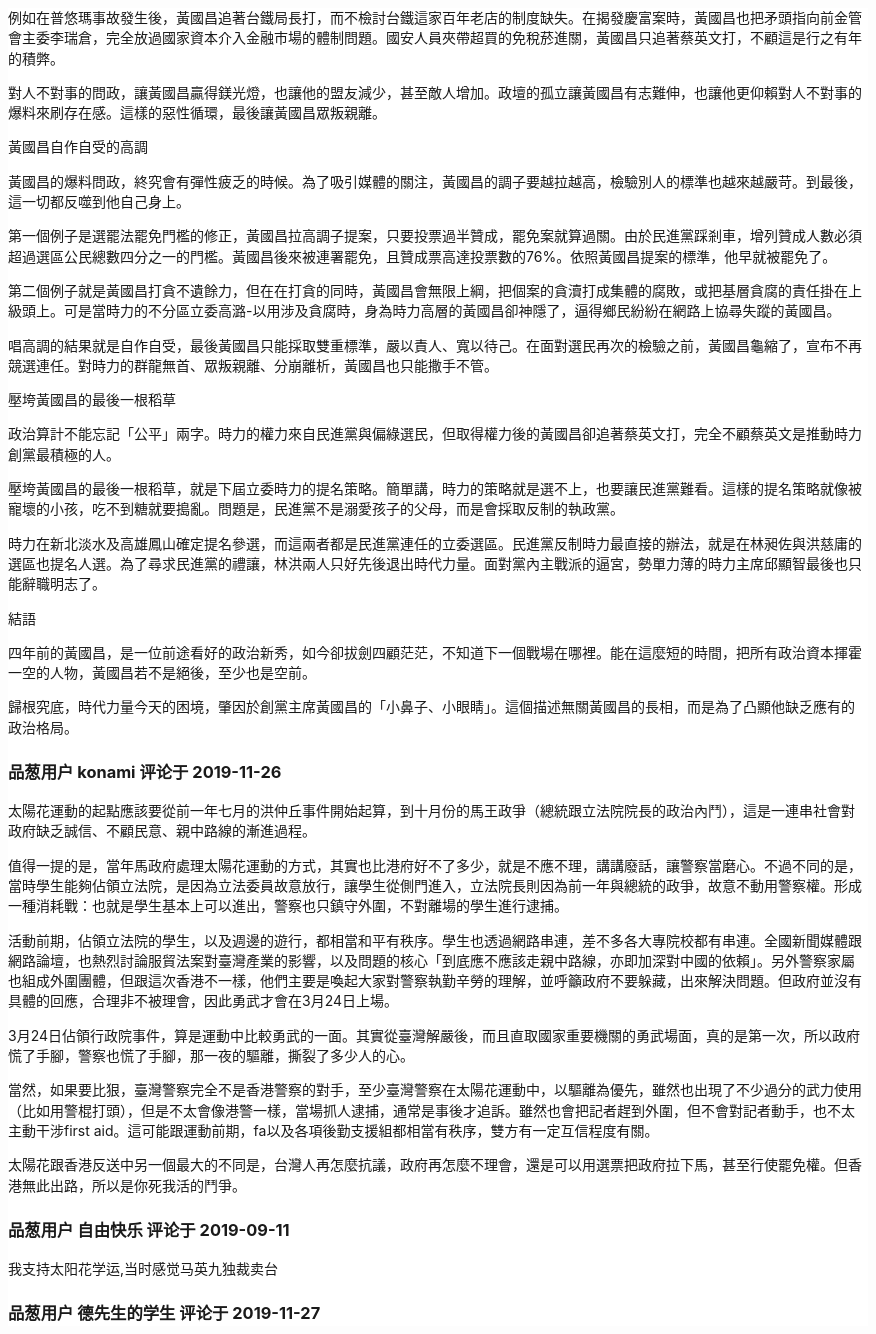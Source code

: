 例如在普悠瑪事故發生後，黃國昌追著台鐵局長打，而不檢討台鐵這家百年老店的制度缺失。在揭發慶富案時，黃國昌也把矛頭指向前金管會主委李瑞倉，完全放過國家資本介入金融市場的體制問題。國安人員夾帶超買的免稅菸進關，黃國昌只追著蔡英文打，不顧這是行之有年的積弊。  
  
對人不對事的問政，讓黃國昌贏得鎂光燈，也讓他的盟友減少，甚至敵人增加。政壇的孤立讓黃國昌有志難伸，也讓他更仰賴對人不對事的爆料來刷存在感。這樣的惡性循環，最後讓黃國昌眾叛親離。  
  
黃國昌自作自受的高調  
  
黃國昌的爆料問政，終究會有彈性疲乏的時候。為了吸引媒體的關注，黃國昌的調子要越拉越高，檢驗別人的標準也越來越嚴苛。到最後，這一切都反噬到他自己身上。  
  
第一個例子是選罷法罷免門檻的修正，黃國昌拉高調子提案，只要投票過半贊成，罷免案就算過關。由於民進黨踩剎車，增列贊成人數必須超過選區公民總數四分之一的門檻。黃國昌後來被連署罷免，且贊成票高達投票數的76%。依照黃國昌提案的標準，他早就被罷免了。  
  
第二個例子就是黃國昌打貪不遺餘力，但在在打貪的同時，黃國昌會無限上綱，把個案的貪瀆打成集體的腐敗，或把基層貪腐的責任掛在上級頭上。可是當時力的不分區立委高潞-以用涉及貪腐時，身為時力高層的黃國昌卻神隱了，逼得鄉民紛紛在網路上協尋失蹤的黃國昌。  
  
唱高調的結果就是自作自受，最後黃國昌只能採取雙重標準，嚴以責人、寬以待己。在面對選民再次的檢驗之前，黃國昌龜縮了，宣布不再競選連任。對時力的群龍無首、眾叛親離、分崩離析，黃國昌也只能撒手不管。  
  
壓垮黃國昌的最後一根稻草  
  
政治算計不能忘記「公平」兩字。時力的權力來自民進黨與偏綠選民，但取得權力後的黃國昌卻追著蔡英文打，完全不顧蔡英文是推動時力創黨最積極的人。  
  
壓垮黃國昌的最後一根稻草，就是下屆立委時力的提名策略。簡單講，時力的策略就是選不上，也要讓民進黨難看。這樣的提名策略就像被寵壞的小孩，吃不到糖就要搗亂。問題是，民進黨不是溺愛孩子的父母，而是會採取反制的執政黨。  
  
時力在新北淡水及高雄鳳山確定提名參選，而這兩者都是民進黨連任的立委選區。民進黨反制時力最直接的辦法，就是在林昶佐與洪慈庸的選區也提名人選。為了尋求民進黨的禮讓，林洪兩人只好先後退出時代力量。面對黨內主戰派的逼宮，勢單力薄的時力主席邱顯智最後也只能辭職明志了。  
  
結語  
  
四年前的黃國昌，是一位前途看好的政治新秀，如今卻拔劍四顧茫茫，不知道下一個戰場在哪裡。能在這麼短的時間，把所有政治資本揮霍一空的人物，黃國昌若不是絕後，至少也是空前。  
  
歸根究底，時代力量今天的困境，肇因於創黨主席黃國昌的「小鼻子、小眼睛」。這個描述無關黃國昌的長相，而是為了凸顯他缺乏應有的政治格局。
        
                

### 品葱用户 **konami** 评论于 2019-11-26
        
太陽花運動的起點應該要從前一年七月的洪仲丘事件開始起算，到十月份的馬王政爭（總統跟立法院院長的政治內鬥），這是一連串社會對政府缺乏誠信、不顧民意、親中路線的漸進過程。  
  
值得一提的是，當年馬政府處理太陽花運動的方式，其實也比港府好不了多少，就是不應不理，講講廢話，讓警察當磨心。不過不同的是，當時學生能夠佔領立法院，是因為立法委員故意放行，讓學生從側門進入，立法院長則因為前一年與總統的政爭，故意不動用警察權。形成一種消耗戰：也就是學生基本上可以進出，警察也只鎮守外圍，不對離場的學生進行逮捕。  
  
活動前期，佔領立法院的學生，以及週邊的遊行，都相當和平有秩序。學生也透過網路串連，差不多各大專院校都有串連。全國新聞媒體跟網路論壇，也熱烈討論服貿法案對臺灣產業的影響，以及問題的核心「到底應不應該走親中路線，亦即加深對中國的依賴」。另外警察家屬也組成外圍團體，但跟這次香港不一樣，他們主要是喚起大家對警察執勤辛勞的理解，並呼籲政府不要躲藏，出來解決問題。但政府並沒有具體的回應，合理非不被理會，因此勇武才會在3月24日上場。  
  
3月24日佔領行政院事件，算是運動中比較勇武的一面。其實從臺灣解嚴後，而且直取國家重要機關的勇武場面，真的是第一次，所以政府慌了手腳，警察也慌了手腳，那一夜的驅離，撕裂了多少人的心。  
  
當然，如果要比狠，臺灣警察完全不是香港警察的對手，至少臺灣警察在太陽花運動中，以驅離為優先，雖然也出現了不少過分的武力使用（比如用警棍打頭），但是不太會像港警一樣，當場抓人逮捕，通常是事後才追訴。雖然也會把記者趕到外圍，但不會對記者動手，也不太主動干涉first aid。這可能跟運動前期，fa以及各項後勤支援組都相當有秩序，雙方有一定互信程度有關。  
  
太陽花跟香港反送中另一個最大的不同是，台灣人再怎麼抗議，政府再怎麼不理會，還是可以用選票把政府拉下馬，甚至行使罷免權。但香港無此出路，所以是你死我活的鬥爭。
        
                

### 品葱用户 **自由快乐** 评论于 2019-09-11
        
我支持太阳花学运,当时感觉马英九独裁卖台
        
                

### 品葱用户 **德先生的学生** 评论于 2019-11-27
        